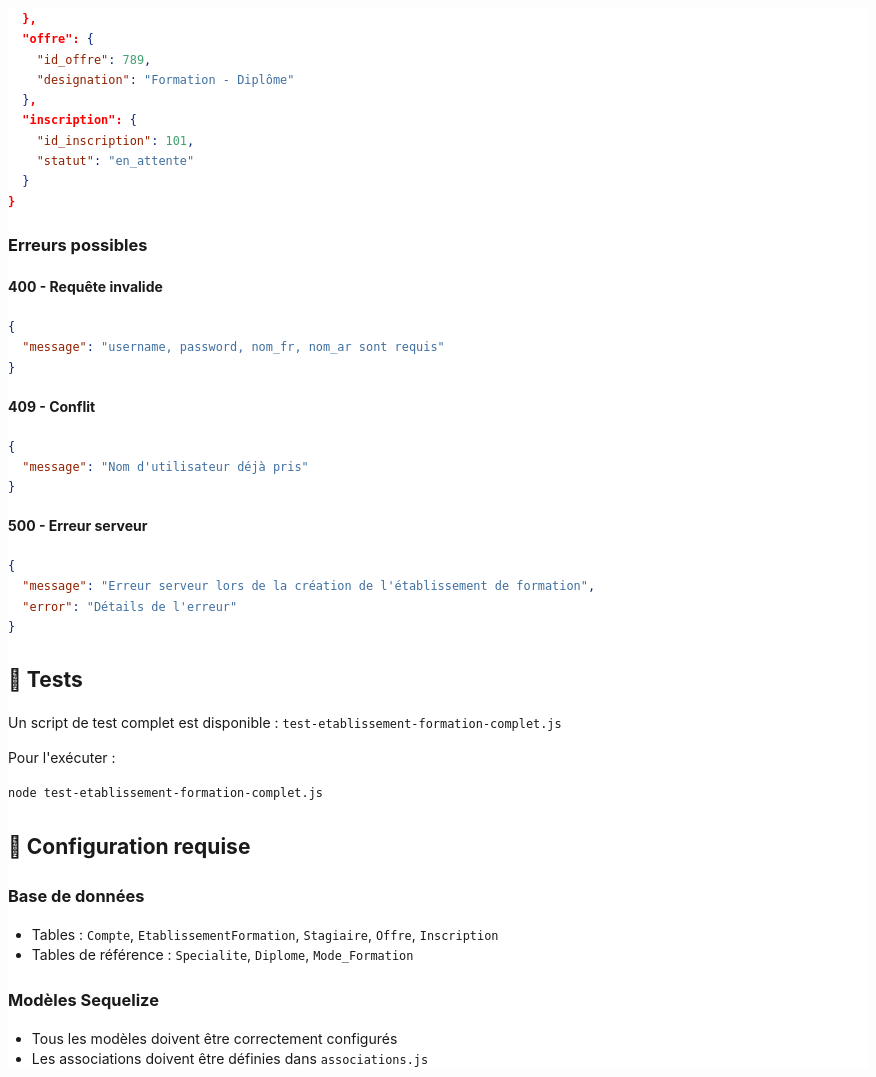 ```json
  },
  "offre": {
    "id_offre": 789,
    "designation": "Formation - Diplôme"
  },
  "inscription": {
    "id_inscription": 101,
    "statut": "en_attente"
  }
}
```

### Erreurs possibles

#### 400 - Requête invalide
```json
{
  "message": "username, password, nom_fr, nom_ar sont requis"
}
```

#### 409 - Conflit
```json
{
  "message": "Nom d'utilisateur déjà pris"
}
```

#### 500 - Erreur serveur
```json
{
  "message": "Erreur serveur lors de la création de l'établissement de formation",
  "error": "Détails de l'erreur"
}
```

## 🧪 Tests

Un script de test complet est disponible : `test-etablissement-formation-complet.js`

Pour l'exécuter :
```bash
node test-etablissement-formation-complet.js
```

## 🔧 Configuration requise

### Base de données
- Tables : `Compte`, `EtablissementFormation`, `Stagiaire`, `Offre`, `Inscription`
- Tables de référence : `Specialite`, `Diplome`, `Mode_Formation`

### Modèles Sequelize
- Tous les modèles doivent être correctement configurés
- Les associations doivent être définies dans `associations.js`
